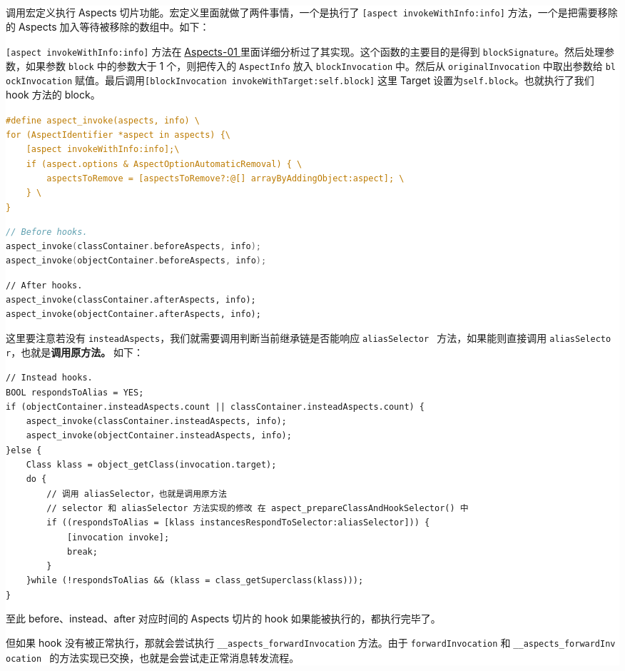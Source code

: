 调用宏定义执行 Aspects 切片功能。宏定义里面就做了两件事情，一个是执行了 `[aspect invokeWithInfo:info]` 方法，一个是把需要移除的 Aspects 加入等待被移除的数组中。如下：

`[aspect invokeWithInfo:info]` 方法在 [Aspects-01 ]()里面详细分析过了其实现。这个函数的主要目的是得到 `blockSignature`。然后处理参数，如果参数 `block` 中的参数大于 1 个，则把传入的 `AspectInfo` 放入 `blockInvocation` 中。然后从 `originalInvocation` 中取出参数给 `blockInvocation` 赋值。最后调用`[blockInvocation invokeWithTarget:self.block]` 这里 Target 设置为`self.block`。也就执行了我们 hook 方法的 block。

```Objective-C
#define aspect_invoke(aspects, info) \
for (AspectIdentifier *aspect in aspects) {\
    [aspect invokeWithInfo:info];\
    if (aspect.options & AspectOptionAutomaticRemoval) { \
        aspectsToRemove = [aspectsToRemove?:@[] arrayByAddingObject:aspect]; \
    } \
}
```

```Objective-C
// Before hooks.
aspect_invoke(classContainer.beforeAspects, info);
aspect_invoke(objectContainer.beforeAspects, info);
```

```
// After hooks.
aspect_invoke(classContainer.afterAspects, info);
aspect_invoke(objectContainer.afterAspects, info);
```


这里要注意若没有 `insteadAspects`，我们就需要调用判断当前继承链是否能响应 `aliasSelector ` 方法，如果能则直接调用 `aliasSelector`，也就是**调用原方法。** 如下：

```
// Instead hooks.
BOOL respondsToAlias = YES;
if (objectContainer.insteadAspects.count || classContainer.insteadAspects.count) {
    aspect_invoke(classContainer.insteadAspects, info);
    aspect_invoke(objectContainer.insteadAspects, info);
}else {
    Class klass = object_getClass(invocation.target);
    do {
        // 调用 aliasSelector，也就是调用原方法
        // selector 和 aliasSelector 方法实现的修改 在 aspect_prepareClassAndHookSelector() 中
        if ((respondsToAlias = [klass instancesRespondToSelector:aliasSelector])) {
            [invocation invoke];
            break;
        }
    }while (!respondsToAlias && (klass = class_getSuperclass(klass)));
}
```

至此 before、instead、after 对应时间的 Aspects 切片的 hook 如果能被执行的，都执行完毕了。

但如果 hook 没有被正常执行，那就会尝试执行 `__aspects_forwardInvocation` 方法。由于 `forwardInvocation` 和 `__aspects_forwardInvocation ` 的方法实现已交换，也就是会尝试走正常消息转发流程。 

